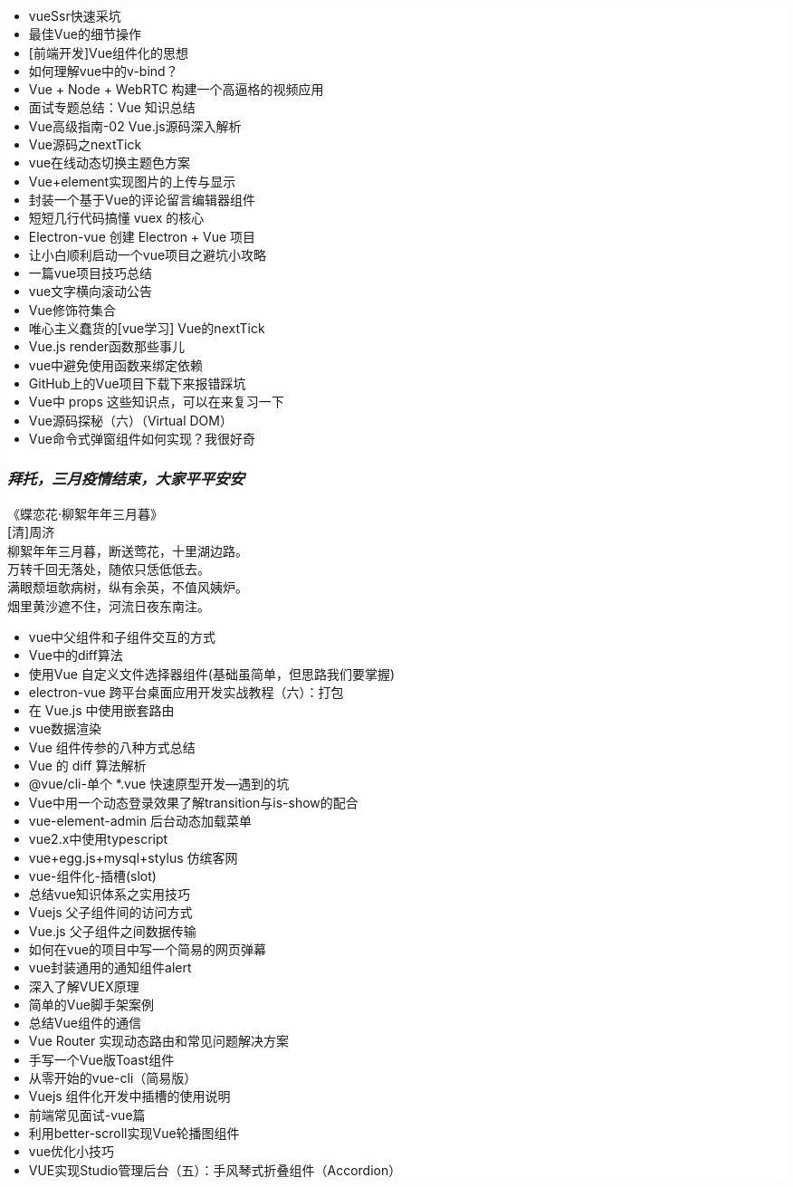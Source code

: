 -   vueSsr快速采坑
-   最佳Vue的细节操作
-   \[前端开发\]Vue组件化的思想
-   如何理解vue中的v-bind？
-   Vue + Node + WebRTC 构建一个高逼格的视频应用
-   面试专题总结：Vue 知识总结
-   Vue高级指南-02 Vue.js源码深入解析
-   Vue源码之nextTick
-   vue在线动态切换主题色方案
-   Vue+element实现图片的上传与显示
-   封装一个基于Vue的评论留言编辑器组件
-   短短几行代码搞懂 vuex 的核心
-   Electron-vue 创建 Electron + Vue 项目
-   让小白顺利启动一个vue项目之避坑小攻略
-   一篇vue项目技巧总结
-   vue文字横向滚动公告
-   Vue修饰符集合
-   唯心主义蠢货的\[vue学习\] Vue的nextTick
-   Vue.js render函数那些事儿
-   vue中避免使用函数来绑定依赖
-   GitHub上的Vue项目下载下来报错踩坑
-   Vue中 props 这些知识点，可以在来复习一下
-   Vue源码探秘（六）（Virtual DOM）
-   Vue命令式弹窗组件如何实现？我很好奇

### _拜托，三月疫情结束，大家平平安安_

《蝶恋花·柳絮年年三月暮》  
\[清\]周济  
柳絮年年三月暮，断送莺花，十里湖边路。  
万转千回无落处，随侬只恁低低去。  
满眼颓垣欹病树，纵有余英，不值风姨炉。  
烟里黄沙遮不住，河流日夜东南注。

-   vue中父组件和子组件交互的方式
-   Vue中的diff算法
-   使用Vue 自定义文件选择器组件(基础虽简单，但思路我们要掌握)
-   electron-vue 跨平台桌面应用开发实战教程（六）：打包
-   在 Vue.js 中使用嵌套路由
-   vue数据渲染
-   Vue 组件传参的八种方式总结
-   Vue 的 diff 算法解析
-   @vue/cli-单个 \*.vue 快速原型开发—遇到的坑
-   Vue中用一个动态登录效果了解transition与is-show的配合
-   vue-element-admin 后台动态加载菜单
-   vue2.x中使用typescript
-   vue+egg.js+mysql+stylus 仿缤客网
-   vue-组件化-插槽(slot)
-   总结vue知识体系之实用技巧
-   Vuejs 父子组件间的访问方式
-   Vue.js 父子组件之间数据传输
-   如何在vue的项目中写一个简易的网页弹幕
-   vue封装通用的通知组件alert
-   深入了解VUEX原理
-   简单的Vue脚手架案例
-   总结Vue组件的通信
-   Vue Router 实现动态路由和常见问题解决方案
-   手写一个Vue版Toast组件
-   从零开始的vue-cli（简易版）
-   Vuejs 组件化开发中插槽的使用说明
-   前端常见面试-vue篇
-   利用better-scroll实现Vue轮播图组件
-   vue优化小技巧
-   VUE实现Studio管理后台（五）：手风琴式折叠组件（Accordion）